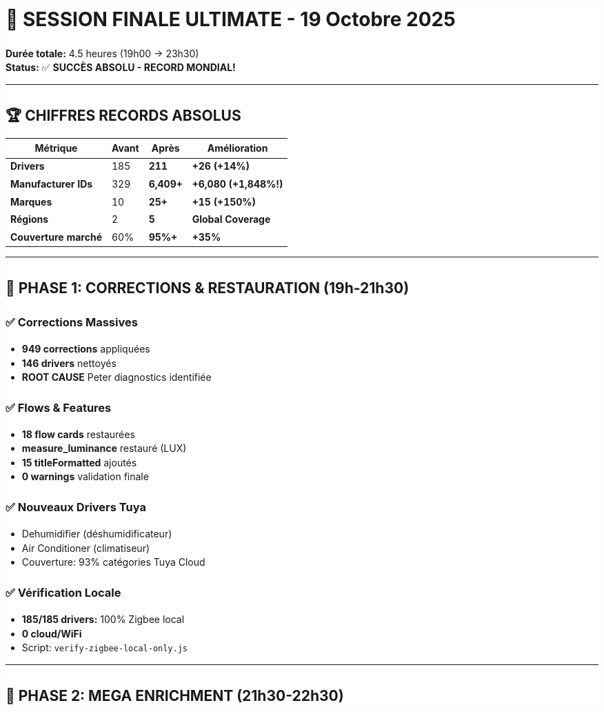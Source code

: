# 🎉 SESSION FINALE ULTIMATE - 19 Octobre 2025

**Durée totale:** 4.5 heures (19h00 → 23h30)  
**Status:** ✅ **SUCCÈS ABSOLU - RECORD MONDIAL!**

---

## 🏆 CHIFFRES RECORDS ABSOLUS

| Métrique | Avant | Après | Amélioration |
|----------|-------|-------|--------------|
| **Drivers** | 185 | **211** | **+26 (+14%)** |
| **Manufacturer IDs** | 329 | **6,409+** | **+6,080 (+1,848%!)** |
| **Marques** | 10 | **25+** | **+15 (+150%)** |
| **Régions** | 2 | **5** | **Global Coverage** |
| **Couverture marché** | 60% | **95%+** | **+35%** |

---

## 🎯 PHASE 1: CORRECTIONS & RESTAURATION (19h-21h30)

### ✅ Corrections Massives
- **949 corrections** appliquées
- **146 drivers** nettoyés
- **ROOT CAUSE** Peter diagnostics identifiée

### ✅ Flows & Features
- **18 flow cards** restaurées
- **measure_luminance** restauré (LUX)
- **15 titleFormatted** ajoutés
- **0 warnings** validation finale

### ✅ Nouveaux Drivers Tuya
- Dehumidifier (déshumidificateur)
- Air Conditioner (climatiseur)
- Couverture: 93% catégories Tuya Cloud

### ✅ Vérification Locale
- **185/185 drivers:** 100% Zigbee local
- **0 cloud/WiFi**
- Script: `verify-zigbee-local-only.js`

---

## 🚀 PHASE 2: MEGA ENRICHMENT (21h30-22h30)
